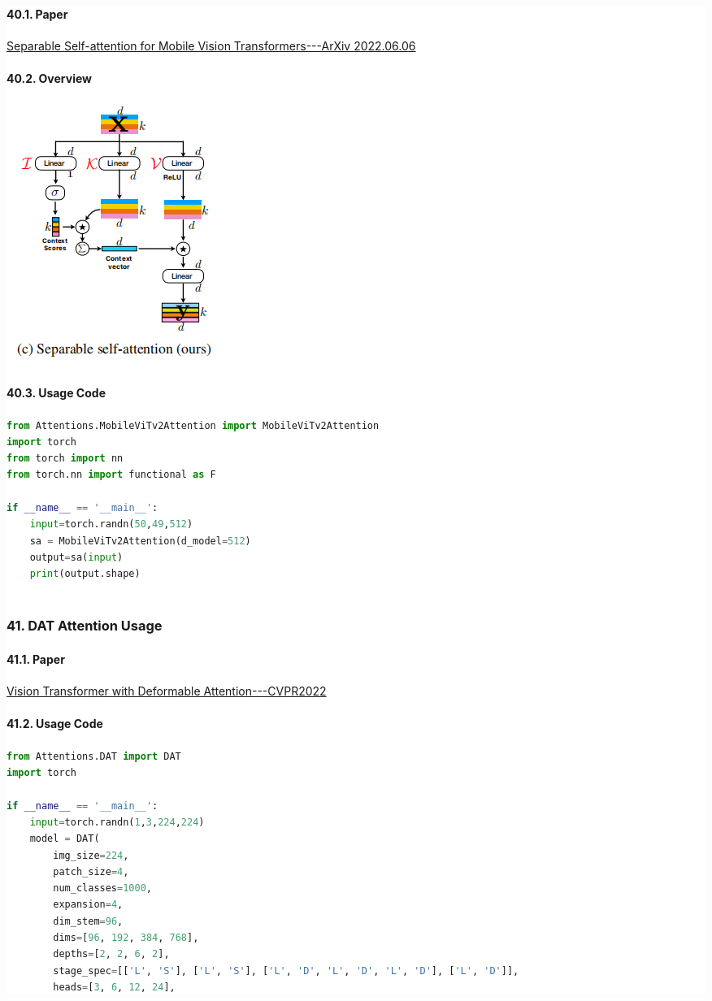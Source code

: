 #### 40.1. Paper

[Separable Self-attention for Mobile Vision Transformers---ArXiv 2022.06.06](https://arxiv.org/abs/2206.02680)


#### 40.2. Overview

![](images/MobileViTv2.png)

#### 40.3. Usage Code

```python
from Attentions.MobileViTv2Attention import MobileViTv2Attention
import torch
from torch import nn
from torch.nn import functional as F

if __name__ == '__main__':
    input=torch.randn(50,49,512)
    sa = MobileViTv2Attention(d_model=512)
    output=sa(input)
    print(output.shape)
    
```

### 41. DAT Attention Usage

#### 41.1. Paper

[Vision Transformer with Deformable Attention---CVPR2022](https://arxiv.org/abs/2201.00520)

#### 41.2. Usage Code

```python
from Attentions.DAT import DAT
import torch

if __name__ == '__main__':
    input=torch.randn(1,3,224,224)
    model = DAT(
        img_size=224,
        patch_size=4,
        num_classes=1000,
        expansion=4,
        dim_stem=96,
        dims=[96, 192, 384, 768],
        depths=[2, 2, 6, 2],
        stage_spec=[['L', 'S'], ['L', 'S'], ['L', 'D', 'L', 'D', 'L', 'D'], ['L', 'D']],
        heads=[3, 6, 12, 24],
```